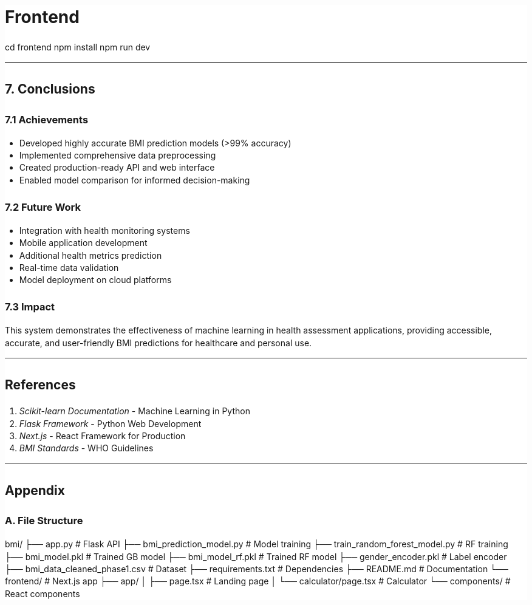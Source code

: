 # Frontend
cd frontend
npm install
npm run dev


---

## 7. Conclusions

### 7.1 Achievements
- Developed highly accurate BMI prediction models (>99% accuracy)
- Implemented comprehensive data preprocessing
- Created production-ready API and web interface
- Enabled model comparison for informed decision-making

### 7.2 Future Work
- Integration with health monitoring systems
- Mobile application development
- Additional health metrics prediction
- Real-time data validation
- Model deployment on cloud platforms

### 7.3 Impact
This system demonstrates the effectiveness of machine learning in health assessment applications, providing accessible, accurate, and user-friendly BMI predictions for healthcare and personal use.

---

## References

1. *Scikit-learn Documentation* - Machine Learning in Python
2. *Flask Framework* - Python Web Development
3. *Next.js* - React Framework for Production
4. *BMI Standards* - WHO Guidelines

---

## Appendix

### A. File Structure

bmi/
├── app.py                          # Flask API
├── bmi_prediction_model.py         # Model training
├── train_random_forest_model.py    # RF training
├── bmi_model.pkl                   # Trained GB model
├── bmi_model_rf.pkl                # Trained RF model
├── gender_encoder.pkl              # Label encoder
├── bmi_data_cleaned_phase1.csv     # Dataset
├── requirements.txt                # Dependencies
├── README.md                       # Documentation
└── frontend/                       # Next.js app
    ├── app/
    │   ├── page.tsx               # Landing page
    │   └── calculator/page.tsx    # Calculator
    └── components/                # React components
